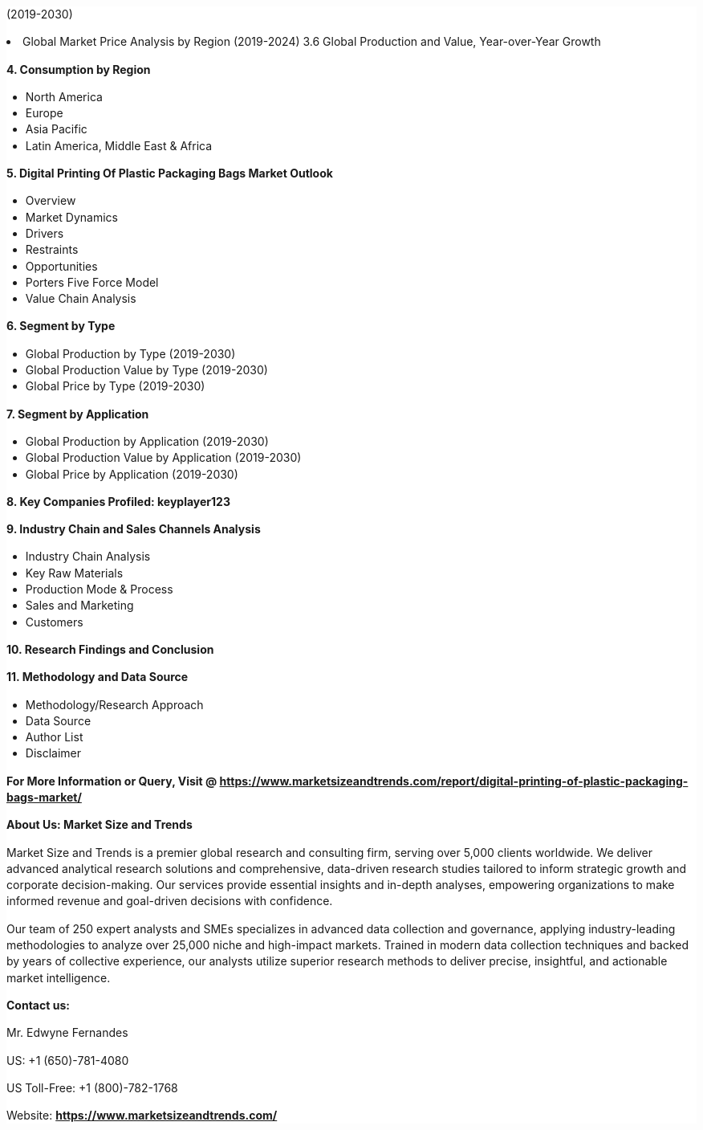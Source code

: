 (2019-2030)</li><li>Global Market Price Analysis by Region (2019-2024) 3.6 Global Production and Value, Year-over-Year Growth</li></ul><p><strong>4. Consumption by Region</strong></p><ul><li>North America</li><li>Europe</li><li>Asia Pacific</li><li>Latin America, Middle East &amp; Africa</li></ul><p><strong>5. Digital Printing Of Plastic Packaging Bags Market Outlook</strong></p><ul><li>Overview</li><li>Market Dynamics</li><li>Drivers</li><li>Restraints</li><li>Opportunities</li><li>Porters Five Force Model</li><li>Value Chain Analysis&nbsp;</li></ul><p><strong>6. Segment by Type</strong></p><ul><li>Global Production by Type (2019-2030)</li><li>Global Production Value by Type (2019-2030)</li><li>Global Price by Type (2019-2030)</li></ul><p><strong>7. Segment by Application</strong></p><ul><li>Global Production by Application (2019-2030)</li><li>Global Production Value by Application (2019-2030)</li><li>Global Price by Application (2019-2030)</li></ul><p><strong>8. Key Companies Profiled: keyplayer123</strong></p><p><strong>9. Industry Chain and Sales Channels Analysis</strong></p><ul><li>Industry Chain Analysis</li><li>Key Raw Materials</li><li>Production Mode &amp; Process</li><li>Sales and Marketing</li><li>Customers</li></ul><p><strong>10. Research Findings and Conclusion</strong></p><p><strong>11. Methodology and Data Source</strong></p><ul><li>Methodology/Research Approach</li><li>Data Source</li><li>Author List</li><li>Disclaimer</li></ul></p><p><strong>For More Information or Query, Visit @ <a href="https://www.marketsizeandtrends.com/report/digital-printing-of-plastic-packaging-bags-market/">https://www.marketsizeandtrends.com/report/digital-printing-of-plastic-packaging-bags-market/</a></strong></p><p><strong>About Us: Market Size and Trends</strong></p><p>Market Size and Trends is a premier global research and consulting firm, serving over 5,000 clients worldwide. We deliver advanced analytical research solutions and comprehensive, data-driven research studies tailored to inform strategic growth and corporate decision-making. Our services provide essential insights and in-depth analyses, empowering organizations to make informed revenue and goal-driven decisions with confidence.</p><p>Our team of 250 expert analysts and SMEs specializes in advanced data collection and governance, applying industry-leading methodologies to analyze over 25,000 niche and high-impact markets. Trained in modern data collection techniques and backed by years of collective experience, our analysts utilize superior research methods to deliver precise, insightful, and actionable market intelligence.</p><p><strong>Contact us:</strong></p><p>Mr. Edwyne Fernandes</p><p>US: +1 (650)-781-4080</p><p>US Toll-Free: +1 (800)-782-1768</p><p>Website: <strong><a href="https://www.marketsizeandtrends.com/">https://www.marketsizeandtrends.com/</a></strong></p>
